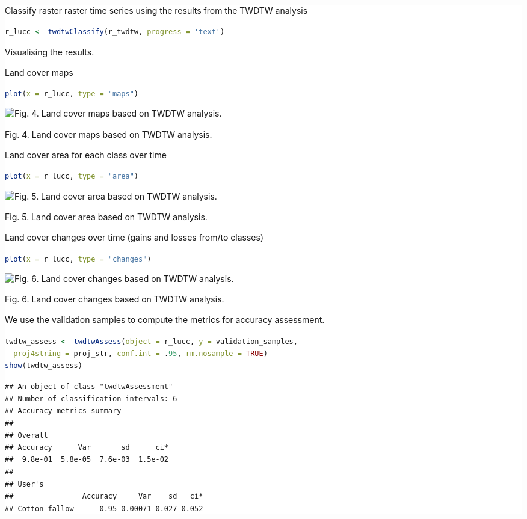 Classify raster raster time series using the results from the TWDTW analysis

``` r
r_lucc <- twdtwClassify(r_twdtw, progress = 'text')
```

Visualising the results.

Land cover maps

``` r
plot(x = r_lucc, type = "maps")
```

<img src="figure/plot-maps-1.png" alt="Fig. 4. Land cover maps based on TWDTW analysis."  />
<p class="caption">
Fig. 4. Land cover maps based on TWDTW analysis.
</p>

Land cover area for each class over time

``` r
plot(x = r_lucc, type = "area")
```

<img src="figure/plot-area-1.png" alt="Fig. 5. Land cover area based on TWDTW analysis."  />
<p class="caption">
Fig. 5. Land cover area based on TWDTW analysis.
</p>

Land cover changes over time (gains and losses from/to classes)

``` r
plot(x = r_lucc, type = "changes")
```

<img src="figure/plot-changes-1.png" alt="Fig. 6. Land cover changes based on TWDTW analysis."  />
<p class="caption">
Fig. 6. Land cover changes based on TWDTW analysis.
</p>

We use the validation samples to compute the metrics for accuracy assessment.

``` r
twdtw_assess <- twdtwAssess(object = r_lucc, y = validation_samples, 
  proj4string = proj_str, conf.int = .95, rm.nosample = TRUE) 
show(twdtw_assess)
```

    ## An object of class "twdtwAssessment"
    ## Number of classification intervals: 6 
    ## Accuracy metrics summary
    ## 
    ## Overall
    ## Accuracy      Var       sd      ci* 
    ##  9.8e-01  5.8e-05  7.6e-03  1.5e-02 
    ## 
    ## User's
    ##                Accuracy     Var    sd   ci*
    ## Cotton-fallow      0.95 0.00071 0.027 0.052